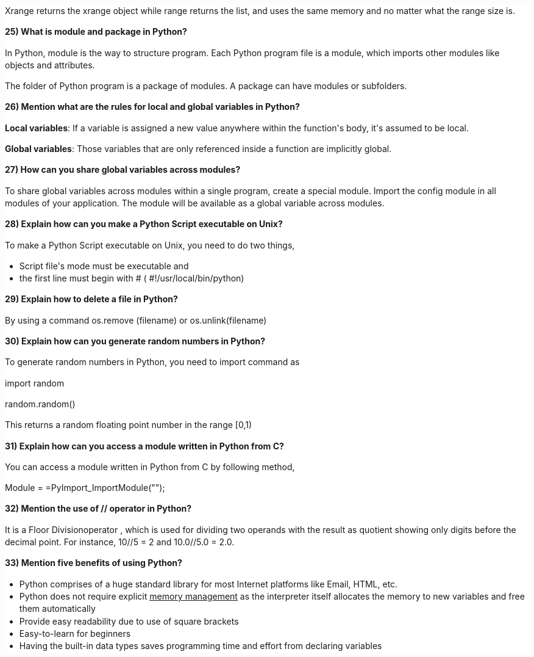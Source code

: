 Xrange returns the xrange object while range returns the list, and uses the same memory and no matter what the range size is.

**25) What is module and package in Python?**

In Python, module is the way to structure program. Each Python program file is a module, which imports other modules like objects and attributes.

The folder of Python program is a package of modules. A package can have modules or subfolders.

**26) Mention what are the rules for local and global variables in Python?**

**Local variables**: If a variable is assigned a new value anywhere within the function's body, it's assumed to be local.

**Global variables**: Those variables that are only referenced inside a function are implicitly global.

**27) How can you share global variables across modules?**

To share global variables across modules within a single program, create a special module. Import the config module in all modules of your application. The module will be available as a global variable across modules.

**28) Explain how can you make a Python Script executable on Unix?**

To make a Python Script executable on Unix, you need to do two things,

- Script file's mode must be executable and
- the first line must begin with # ( #!/usr/local/bin/python)

**29) Explain how to delete a file in Python?**

By using a command os.remove (filename) or os.unlink(filename)

**30) Explain how can you generate random numbers in Python?**

To generate random numbers in Python, you need to import command as

import random

random.random()

This returns a random floating point number in the range [0,1)

**31) Explain how can you access a module written in Python from C?**

You can access a module written in Python from C by following method,

Module = =PyImport_ImportModule("<modulename>");

**32) Mention the use of // operator in Python?**

It is a Floor Divisionoperator , which is used for dividing two operands with the result as quotient showing only digits before the decimal point. For instance, 10//5 = 2 and 10.0//5.0 = 2.0.

**33) Mention five benefits of using Python?**

- Python comprises of a huge standard library for most Internet platforms like Email, HTML, etc.
- Python does not require explicit [memory management](https://www.guru99.com/os-memory-management.html) as the interpreter itself allocates the memory to new variables and free them automatically
- Provide easy readability due to use of square brackets
- Easy-to-learn for beginners
- Having the built-in data types saves programming time and effort from declaring variables
